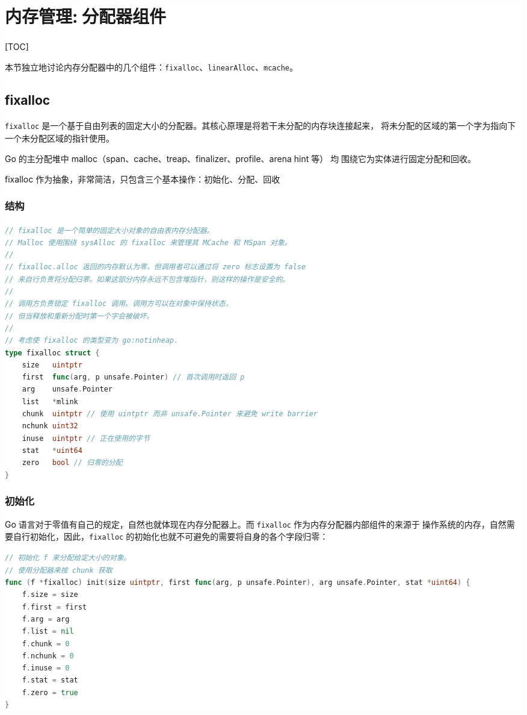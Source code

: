 # 内存管理: 分配器组件

[TOC]

本节独立地讨论内存分配器中的几个组件：`fixalloc`、`linearAlloc`、`mcache`。

## fixalloc

`fixalloc` 是一个基于自由列表的固定大小的分配器。其核心原理是将若干未分配的内存块连接起来，
将未分配的区域的第一个字为指向下一个未分配区域的指针使用。

Go 的主分配堆中 malloc（span、cache、treap、finalizer、profile、arena hint 等） 均
围绕它为实体进行固定分配和回收。

fixalloc 作为抽象，非常简洁，只包含三个基本操作：初始化、分配、回收

### 结构

```go
// fixalloc 是一个简单的固定大小对象的自由表内存分配器。
// Malloc 使用围绕 sysAlloc 的 fixalloc 来管理其 MCache 和 MSpan 对象。
//
// fixalloc.alloc 返回的内存默认为零，但调用者可以通过将 zero 标志设置为 false
// 来自行负责将分配归零。如果这部分内存永远不包含堆指针，则这样的操作是安全的。
//
// 调用方负责锁定 fixalloc 调用。调用方可以在对象中保持状态，
// 但当释放和重新分配时第一个字会被破坏。
//
// 考虑使 fixalloc 的类型变为 go:notinheap.
type fixalloc struct {
	size   uintptr
	first  func(arg, p unsafe.Pointer) // 首次调用时返回 p
	arg    unsafe.Pointer
	list   *mlink
	chunk  uintptr // 使用 uintptr 而非 unsafe.Pointer 来避免 write barrier
	nchunk uint32
	inuse  uintptr // 正在使用的字节
	stat   *uint64
	zero   bool // 归零的分配
}
```

### 初始化

Go 语言对于零值有自己的规定，自然也就体现在内存分配器上。而 `fixalloc` 作为内存分配器内部组件的来源于
操作系统的内存，自然需要自行初始化，因此，`fixalloc` 的初始化也就不可避免的需要将自身的各个字段归零：

```go
// 初始化 f 来分配给定大小的对象。
// 使用分配器来按 chunk 获取
func (f *fixalloc) init(size uintptr, first func(arg, p unsafe.Pointer), arg unsafe.Pointer, stat *uint64) {
	f.size = size
	f.first = first
	f.arg = arg
	f.list = nil
	f.chunk = 0
	f.nchunk = 0
	f.inuse = 0
	f.stat = stat
	f.zero = true
}
```
